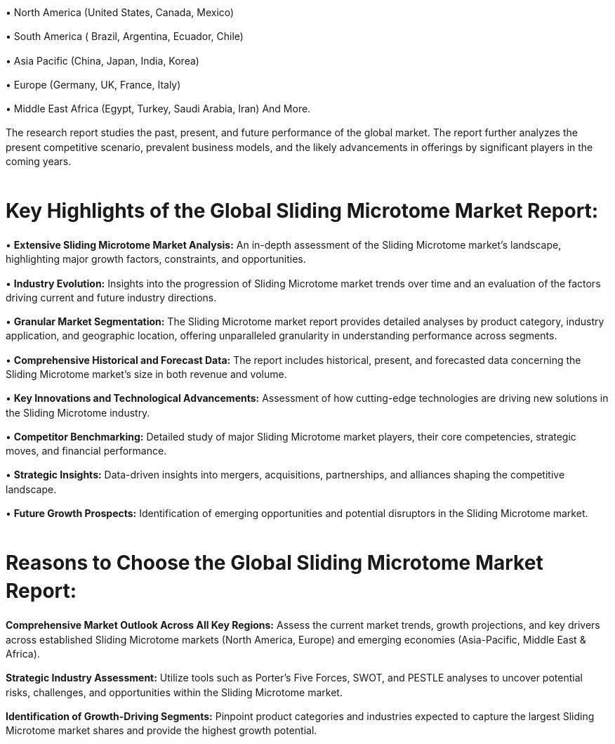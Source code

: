 • North America (United States, Canada, Mexico)

• South America ( Brazil, Argentina, Ecuador, Chile)

• Asia Pacific (China, Japan, India, Korea)

• Europe (Germany, UK, France, Italy)

• Middle East Africa (Egypt, Turkey, Saudi Arabia, Iran) And More.

The research report studies the past, present, and future performance of the global market. The report further analyzes the present competitive scenario, prevalent business models, and the likely advancements in offerings by significant players in the coming years.

# <strong>Key Highlights of the Global Sliding Microtome Market Report:</strong>

• <strong>Extensive Sliding Microtome Market Analysis:</strong> An in-depth assessment of the Sliding Microtome market’s landscape, highlighting major growth factors, constraints, and opportunities.

• <strong>Industry Evolution:</strong> Insights into the progression of Sliding Microtome market trends over time and an evaluation of the factors driving current and future industry directions.

• <strong>Granular Market Segmentation:</strong> The Sliding Microtome market report provides detailed analyses by product category, industry application, and geographic location, offering unparalleled granularity in understanding performance across segments.

• <strong>Comprehensive Historical and Forecast Data:</strong> The report includes historical, present, and forecasted data concerning the Sliding Microtome market’s size in both revenue and volume.

• <strong>Key Innovations and Technological Advancements:</strong> Assessment of how cutting-edge technologies are driving new solutions in the Sliding Microtome industry.

• <strong>Competitor Benchmarking:</strong> Detailed study of major Sliding Microtome market players, their core competencies, strategic moves, and financial performance.

• <strong>Strategic Insights:</strong> Data-driven insights into mergers, acquisitions, partnerships, and alliances shaping the competitive landscape.

• <strong>Future Growth Prospects:</strong> Identification of emerging opportunities and potential disruptors in the Sliding Microtome market.

# <strong>Reasons to Choose the Global Sliding Microtome Market Report:</strong>

<strong>Comprehensive Market Outlook Across All Key Regions:</strong>
Assess the current market trends, growth projections, and key drivers across established Sliding Microtome markets (North America, Europe) and emerging economies (Asia-Pacific, Middle East & Africa).

<strong>Strategic Industry Assessment:</strong>
Utilize tools such as Porter’s Five Forces, SWOT, and PESTLE analyses to uncover potential risks, challenges, and opportunities within the Sliding Microtome market.

<strong>Identification of Growth-Driving Segments:</strong>
Pinpoint product categories and industries expected to capture the largest Sliding Microtome market shares and provide the highest growth potential.
